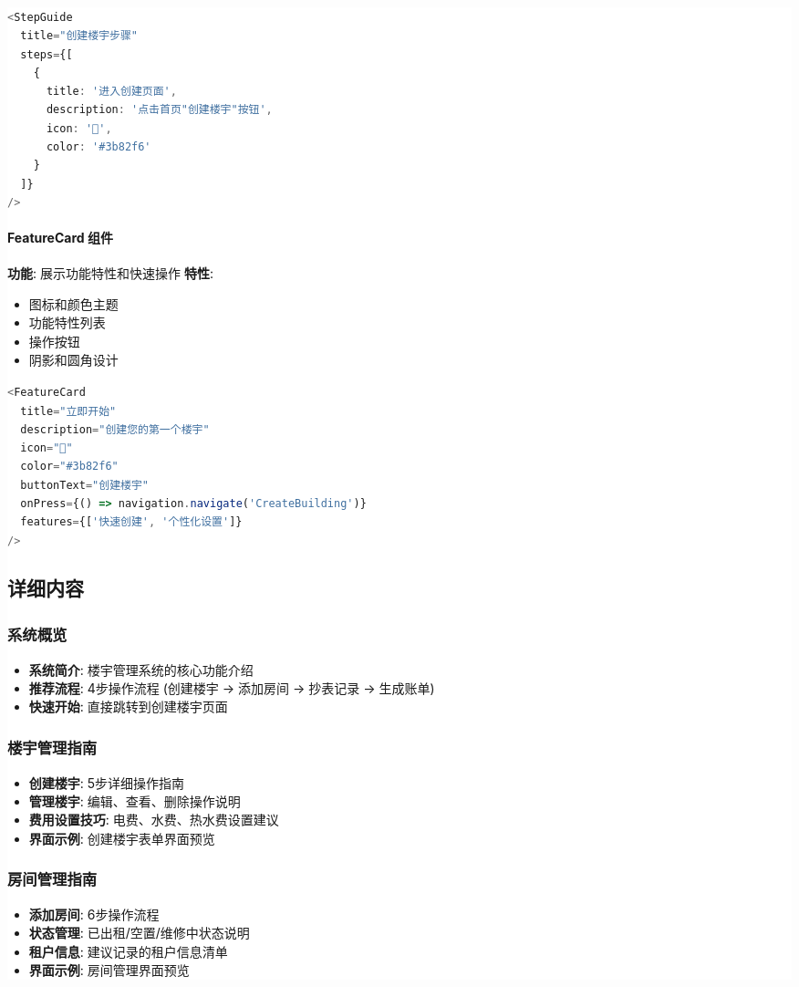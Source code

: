 ```typescript
<StepGuide
  title="创建楼宇步骤"
  steps={[
    {
      title: '进入创建页面',
      description: '点击首页"创建楼宇"按钮',
      icon: '🏢',
      color: '#3b82f6'
    }
  ]}
/>
```

#### FeatureCard 组件
**功能**: 展示功能特性和快速操作
**特性**:
- 图标和颜色主题
- 功能特性列表
- 操作按钮
- 阴影和圆角设计

```typescript
<FeatureCard
  title="立即开始"
  description="创建您的第一个楼宇"
  icon="🚀"
  color="#3b82f6"
  buttonText="创建楼宇"
  onPress={() => navigation.navigate('CreateBuilding')}
  features={['快速创建', '个性化设置']}
/>
```

## 详细内容

### 系统概览
- **系统简介**: 楼宇管理系统的核心功能介绍
- **推荐流程**: 4步操作流程 (创建楼宇 → 添加房间 → 抄表记录 → 生成账单)
- **快速开始**: 直接跳转到创建楼宇页面

### 楼宇管理指南
- **创建楼宇**: 5步详细操作指南
- **管理楼宇**: 编辑、查看、删除操作说明
- **费用设置技巧**: 电费、水费、热水费设置建议
- **界面示例**: 创建楼宇表单界面预览

### 房间管理指南
- **添加房间**: 6步操作流程
- **状态管理**: 已出租/空置/维修中状态说明
- **租户信息**: 建议记录的租户信息清单
- **界面示例**: 房间管理界面预览
